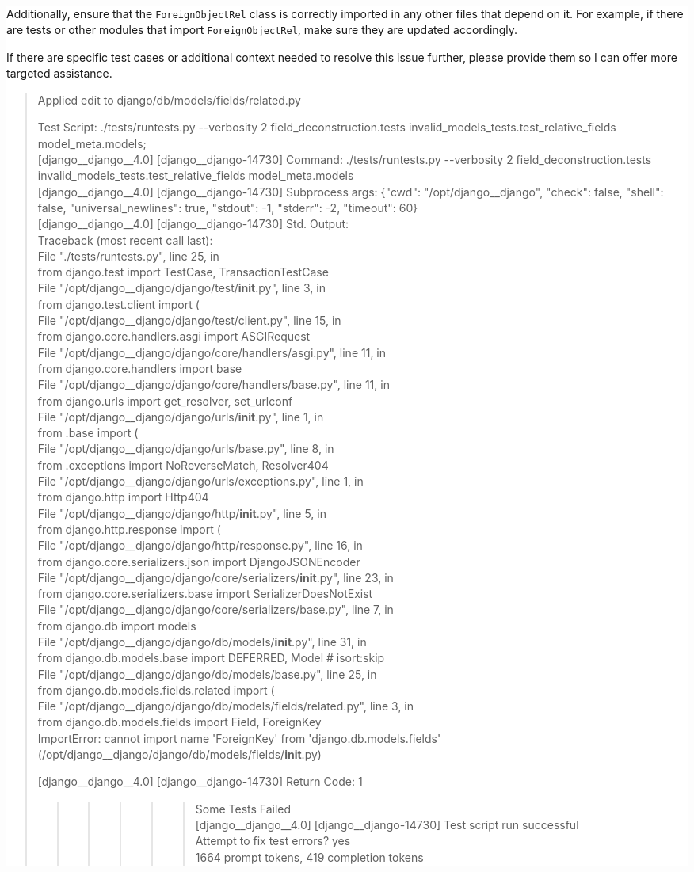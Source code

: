 Additionally, ensure that the `ForeignObjectRel` class is correctly imported in any other files that depend on it. For example, if there are tests or other modules that import `ForeignObjectRel`, make sure they are updated accordingly.

If there are specific test cases or additional context needed to resolve this issue further, please provide them so I can offer more targeted assistance.

> Applied edit to django/db/models/fields/related.py  
>   
> Test Script:  ./tests/runtests.py --verbosity 2 field_deconstruction.tests invalid_models_tests.test_relative_fields model_meta.models;  
> [django__django__4.0] [django__django-14730] Command: ./tests/runtests.py --verbosity 2 field_deconstruction.tests invalid_models_tests.test_relative_fields model_meta.models   
> [django__django__4.0] [django__django-14730] Subprocess args: {"cwd": "/opt/django__django", "check": false, "shell": false, "universal_newlines": true, "stdout": -1, "stderr": -2, "timeout": 60}   
> [django__django__4.0] [django__django-14730] Std. Output:  
> Traceback (most recent call last):  
>   File "./tests/runtests.py", line 25, in <module>  
>     from django.test import TestCase, TransactionTestCase  
>   File "/opt/django__django/django/test/__init__.py", line 3, in <module>  
>     from django.test.client import (  
>   File "/opt/django__django/django/test/client.py", line 15, in <module>  
>     from django.core.handlers.asgi import ASGIRequest  
>   File "/opt/django__django/django/core/handlers/asgi.py", line 11, in <module>  
>     from django.core.handlers import base  
>   File "/opt/django__django/django/core/handlers/base.py", line 11, in <module>  
>     from django.urls import get_resolver, set_urlconf  
>   File "/opt/django__django/django/urls/__init__.py", line 1, in <module>  
>     from .base import (  
>   File "/opt/django__django/django/urls/base.py", line 8, in <module>  
>     from .exceptions import NoReverseMatch, Resolver404  
>   File "/opt/django__django/django/urls/exceptions.py", line 1, in <module>  
>     from django.http import Http404  
>   File "/opt/django__django/django/http/__init__.py", line 5, in <module>  
>     from django.http.response import (  
>   File "/opt/django__django/django/http/response.py", line 16, in <module>  
>     from django.core.serializers.json import DjangoJSONEncoder  
>   File "/opt/django__django/django/core/serializers/__init__.py", line 23, in <module>  
>     from django.core.serializers.base import SerializerDoesNotExist  
>   File "/opt/django__django/django/core/serializers/base.py", line 7, in <module>  
>     from django.db import models  
>   File "/opt/django__django/django/db/models/__init__.py", line 31, in <module>  
>     from django.db.models.base import DEFERRED, Model  # isort:skip  
>   File "/opt/django__django/django/db/models/base.py", line 25, in <module>  
>     from django.db.models.fields.related import (  
>   File "/opt/django__django/django/db/models/fields/related.py", line 3, in <module>  
>     from django.db.models.fields import Field, ForeignKey  
> ImportError: cannot import name 'ForeignKey' from 'django.db.models.fields' (/opt/django__django/django/db/models/fields/__init__.py)  
>    
> [django__django__4.0] [django__django-14730] Return Code: 1   
>   
> >>>>> Some Tests Failed  
> [django__django__4.0] [django__django-14730] Test script run successful   
> Attempt to fix test errors? yes  
> 1664 prompt tokens, 419 completion tokens  
